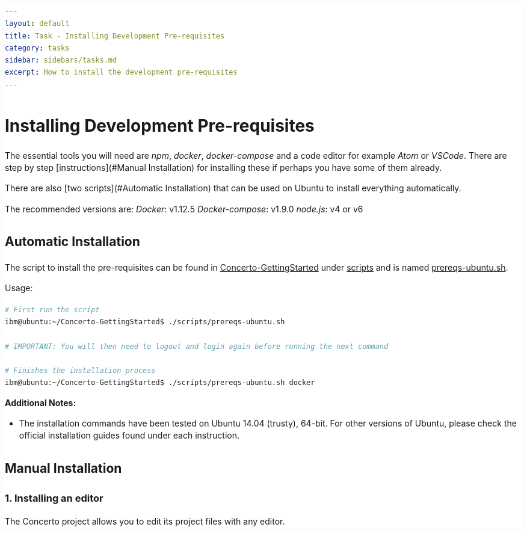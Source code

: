 ```yaml
---
layout: default
title: Task - Installing Development Pre-requisites
category: tasks
sidebar: sidebars/tasks.md
excerpt: How to install the development pre-requisites
---
```


# Installing Development Pre-requisites

The essential tools you will need are *npm*, *docker*, *docker-compose* and a code editor for example *Atom* or *VSCode*. There are step by step [instructions](#Manual Installation) for installing these if perhaps you have some of them already.

There are also [two scripts](#Automatic Installation) that can be used on Ubuntu to install everything automatically.

The recommended versions are:
*Docker*: v1.12.5
*Docker-compose*: v1.9.0
*node.js*: v4 or v6

## Automatic Installation

The script to install the pre-requisites can be found in [Concerto-GettingStarted](https://github.ibm.com/Blockchain-WW-Labs/Concerto-GettingStarted) under [scripts](https://github.ibm.com/Blockchain-WW-Labs/Concerto-GettingStarted/tree/develop/scripts) and is named [prereqs-ubuntu.sh](https://github.ibm.com/Blockchain-WW-Labs/Concerto-GettingStarted/blob/develop/scripts/prereqs-ubuntu.sh).

Usage:

```bash
# First run the script
ibm@ubuntu:~/Concerto-GettingStarted$ ./scripts/prereqs-ubuntu.sh

# IMPORTANT: You will then need to logout and login again before running the next command

# Finishes the installation process
ibm@ubuntu:~/Concerto-GettingStarted$ ./scripts/prereqs-ubuntu.sh docker
```


**Additional Notes:**

- The installation commands have been tested on Ubuntu 14.04 (trusty), 64-bit. For other versions of Ubuntu, please check the official installation guides found under each instruction.


## Manual Installation

### 1. Installing an editor
The Concerto project allows you to edit its project files with any editor.

